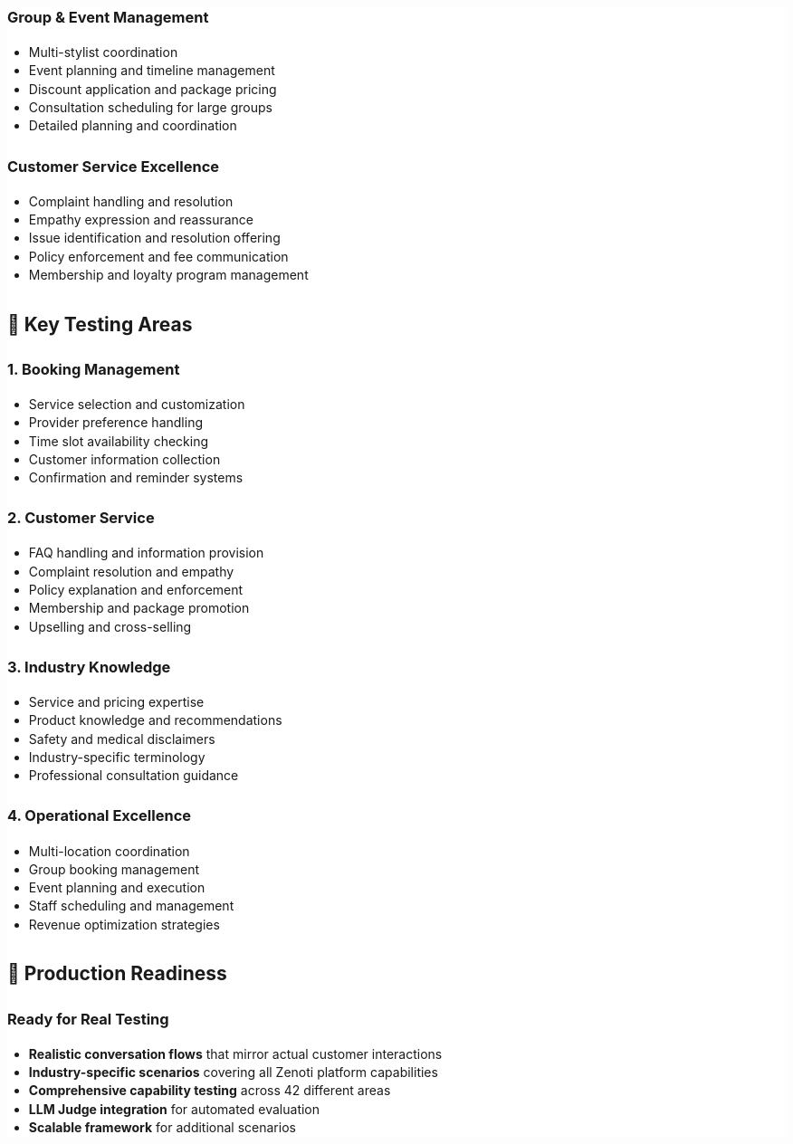 ### **Group & Event Management**
- Multi-stylist coordination
- Event planning and timeline management
- Discount application and package pricing
- Consultation scheduling for large groups
- Detailed planning and coordination

### **Customer Service Excellence**
- Complaint handling and resolution
- Empathy expression and reassurance
- Issue identification and resolution offering
- Policy enforcement and fee communication
- Membership and loyalty program management

## 🎯 **Key Testing Areas**

### **1. Booking Management**
- Service selection and customization
- Provider preference handling
- Time slot availability checking
- Customer information collection
- Confirmation and reminder systems

### **2. Customer Service**
- FAQ handling and information provision
- Complaint resolution and empathy
- Policy explanation and enforcement
- Membership and package promotion
- Upselling and cross-selling

### **3. Industry Knowledge**
- Service and pricing expertise
- Product knowledge and recommendations
- Safety and medical disclaimers
- Industry-specific terminology
- Professional consultation guidance

### **4. Operational Excellence**
- Multi-location coordination
- Group booking management
- Event planning and execution
- Staff scheduling and management
- Revenue optimization strategies

## 🚀 **Production Readiness**

### **Ready for Real Testing**
- **Realistic conversation flows** that mirror actual customer interactions
- **Industry-specific scenarios** covering all Zenoti platform capabilities
- **Comprehensive capability testing** across 42 different areas
- **LLM Judge integration** for automated evaluation
- **Scalable framework** for additional scenarios
